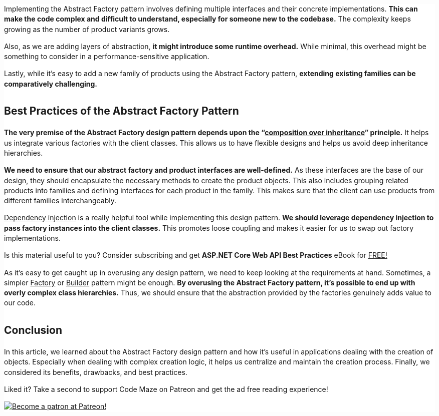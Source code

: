Implementing the Abstract Factory pattern involves defining multiple interfaces and their concrete implementations. **This can make the code complex and difficult to understand, especially for someone new to the codebase.** The complexity keeps growing as the number of product variants grows.

Also, as we are adding layers of abstraction, **it might introduce some runtime overhead.** While minimal, this overhead might be something to consider in a performance-sensitive application.

Lastly, while it’s easy to add a new family of products using the Abstract Factory pattern, **extending existing families can be comparatively challenging.**

## Best Practices of the Abstract Factory Pattern

**The very premise of the Abstract Factory design pattern depends upon the “[composition over inheritance](https://code-maze.com/csharp-composition-vs-inheritance)” principle.** It helps us integrate various factories with the client classes. This allows us to have flexible designs and helps us avoid deep inheritance hierarchies.

**We need to ensure that our abstract factory and product interfaces are well-defined.** As these interfaces are the base of our design, they should encapsulate the necessary methods to create the product objects. This also includes grouping related products into families and defining interfaces for each product in the family. This makes sure that the client can use products from different families interchangeably.

[Dependency injection](https://code-maze.com/dependency-injection-aspnet/) is a really helpful tool while implementing this design pattern. **We should leverage dependency injection to pass factory instances into the client classes.** This promotes loose coupling and makes it easier for us to swap out factory implementations.

Is this material useful to you? Consider subscribing and get **ASP.NET Core Web API Best Practices** eBook for [FREE!](https://code-maze.com/free-ebook-aspnetcore-webapi-best-practices/)

As it’s easy to get caught up in overusing any design pattern, we need to keep looking at the requirements at hand. Sometimes, a simpler [Factory](https://code-maze.com/dotnet-factory-pattern-dependency-injection/) or [Builder](https://code-maze.com/builder-design-pattern/) pattern might be enough. **By overusing the Abstract Factory pattern, it’s possible to end up with overly complex class hierarchies.** Thus, we should ensure that the abstraction provided by the factories genuinely adds value to our code.

## Conclusion

In this article, we learned about the Abstract Factory design pattern and how it’s useful in applications dealing with the creation of objects. Especially when dealing with complex creation logic, it helps us centralize and maintain the creation process. Finally, we considered its benefits, drawbacks, and best practices.

Liked it? Take a second to support Code Maze on Patreon and get the ad free reading experience!

[![Become a patron at Patreon!](https://code-maze.com/wp-content/plugins/patron-plugin-pro/plugin/lib/patron-button-and-widgets-by-codebard/images/become_a_patron_button.png)](https://www.patreon.com/oauth2/become-patron?response_type=code&min_cents=100&client_id=9_akhcsDQMGo-FTlVmNpM_uxSV4fbW3vnrz7CBRV9RxwjMPCLfWgodhrcE0UuHH4&scope=identity%20identity[email]&redirect_uri=https://code-maze.com/patreon-authorization/&state=eyJmaW5hbF9yZWRpcmVjdF91cmkiOiJodHRwczpcL1wvY29kZS1tYXplLmNvbVwvY3NoYXJwLWFic3RyYWN0LWZhY3RvcnktZGVzaWduLXBhdHRlcm5cLyJ9&utm_source=https%3A%2F%2Fcode-maze.com%2Fcsharp-abstract-factory-design-pattern%2F&utm_medium=patreon_wordpress_plugin&utm_campaign=11086160&utm_term=&utm_content=post_unlock_button)
